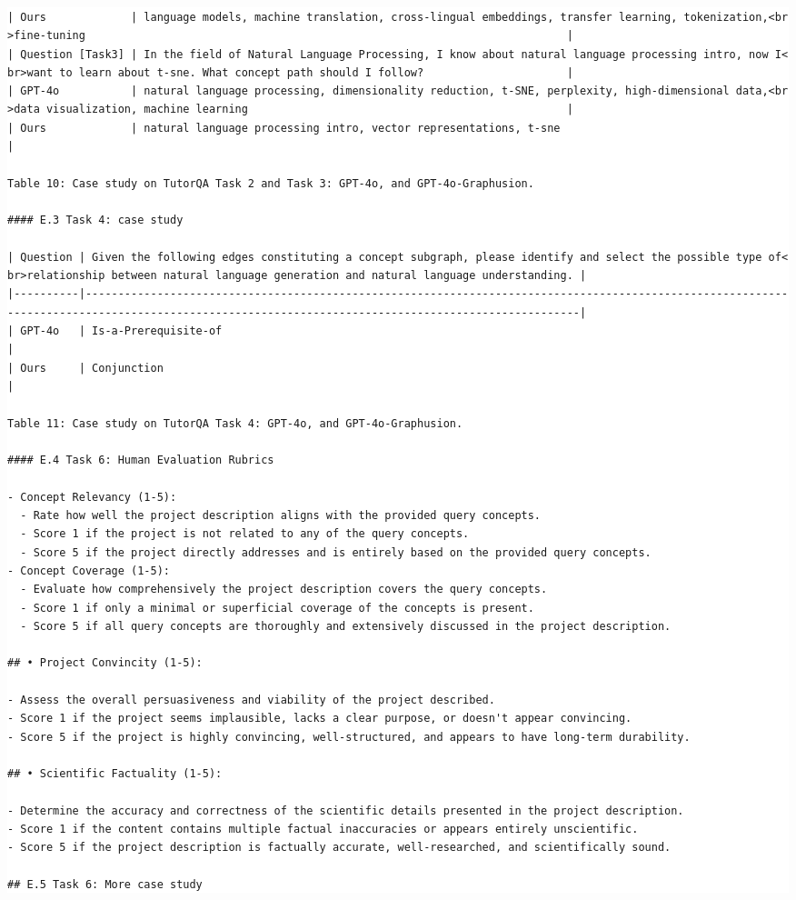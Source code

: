 ```text
| Ours             | language models, machine translation, cross-lingual embeddings, transfer learning, tokenization,<br>fine-tuning                                                                          |
| Question [Task3] | In the field of Natural Language Processing, I know about natural language processing intro, now I<br>want to learn about t-sne. What concept path should I follow?                      |
| GPT-4o           | natural language processing, dimensionality reduction, t-SNE, perplexity, high-dimensional data,<br>data visualization, machine learning                                                 |
| Ours             | natural language processing intro, vector representations, t-sne                                                                                                                         |

Table 10: Case study on TutorQA Task 2 and Task 3: GPT-4o, and GPT-4o-Graphusion.

#### E.3 Task 4: case study

| Question | Given the following edges constituting a concept subgraph, please identify and select the possible type of<br>relationship between natural language generation and natural language understanding. |
|----------|----------------------------------------------------------------------------------------------------------------------------------------------------------------------------------------------------|
| GPT-4o   | Is-a-Prerequisite-of                                                                                                                                                                               |
| Ours     | Conjunction                                                                                                                                                                                        |

Table 11: Case study on TutorQA Task 4: GPT-4o, and GPT-4o-Graphusion.

#### E.4 Task 6: Human Evaluation Rubrics

- Concept Relevancy (1-5):
  - Rate how well the project description aligns with the provided query concepts.
  - Score 1 if the project is not related to any of the query concepts.
  - Score 5 if the project directly addresses and is entirely based on the provided query concepts.
- Concept Coverage (1-5):
  - Evaluate how comprehensively the project description covers the query concepts.
  - Score 1 if only a minimal or superficial coverage of the concepts is present.
  - Score 5 if all query concepts are thoroughly and extensively discussed in the project description.

## • Project Convincity (1-5):

- Assess the overall persuasiveness and viability of the project described.
- Score 1 if the project seems implausible, lacks a clear purpose, or doesn't appear convincing.
- Score 5 if the project is highly convincing, well-structured, and appears to have long-term durability.

## • Scientific Factuality (1-5):

- Determine the accuracy and correctness of the scientific details presented in the project description.
- Score 1 if the content contains multiple factual inaccuracies or appears entirely unscientific.
- Score 5 if the project description is factually accurate, well-researched, and scientifically sound.

## E.5 Task 6: More case study

```